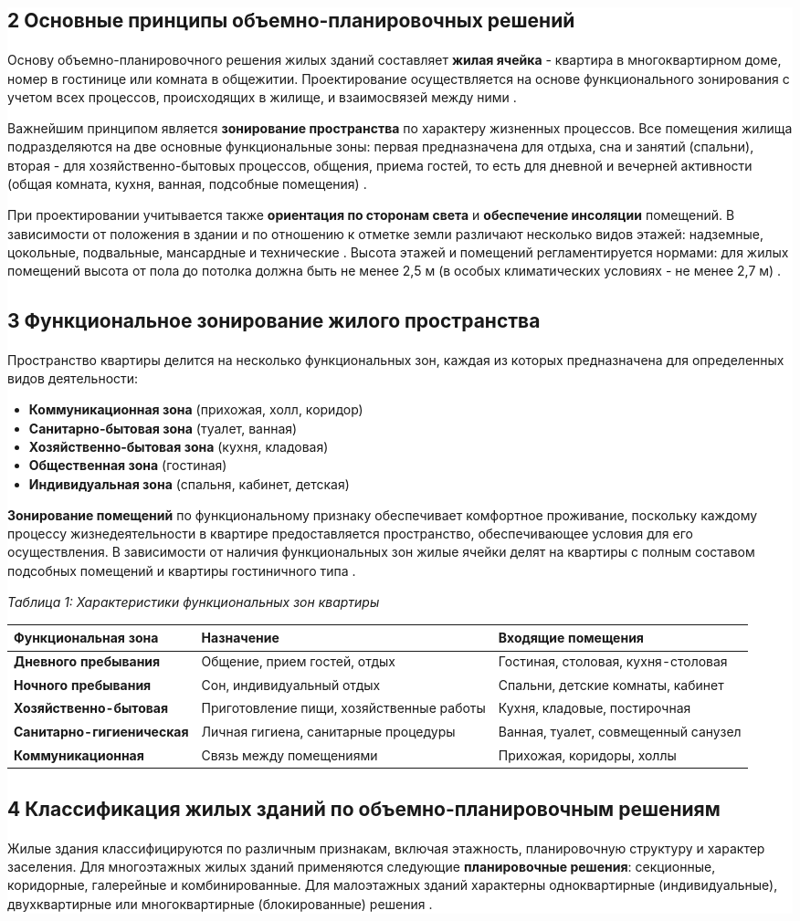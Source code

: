 ## 2 Основные принципы объемно-планировочных решений

Основу объемно-планировочного решения жилых зданий составляет **жилая ячейка** - квартира в многоквартирном доме, номер в гостинице или комната в общежитии. Проектирование осуществляется на основе функционального зонирования с учетом всех процессов, происходящих в жилище, и взаимосвязей между ними .

Важнейшим принципом является **зонирование пространства** по характеру жизненных процессов. Все помещения жилища подразделяются на две основные функциональные зоны: первая предназначена для отдыха, сна и занятий (спальни), вторая - для хозяйственно-бытовых процессов, общения, приема гостей, то есть для дневной и вечерней активности (общая комната, кухня, ванная, подсобные помещения) .

При проектировании учитывается также **ориентация по сторонам света** и **обеспечение инсоляции** помещений. В зависимости от положения в здании и по отношению к отметке земли различают несколько видов этажей: надземные, цокольные, подвальные, мансардные и технические . Высота этажей и помещений регламентируется нормами: для жилых помещений высота от пола до потолка должна быть не менее 2,5 м (в особых климатических условиях - не менее 2,7 м) .

## 3 Функциональное зонирование жилого пространства

Пространство квартиры делится на несколько функциональных зон, каждая из которых предназначена для определенных видов деятельности:

- **Коммуникационная зона** (прихожая, холл, коридор)
- **Санитарно-бытовая зона** (туалет, ванная)
- **Хозяйственно-бытовая зона** (кухня, кладовая)
- **Общественная зона** (гостиная)
- **Индивидуальная зона** (спальня, кабинет, детская) 

**Зонирование помещений** по функциональному признаку обеспечивает комфортное проживание, поскольку каждому процессу жизнедеятельности в квартире предоставляется пространство, обеспечивающее условия для его осуществления. В зависимости от наличия функциональных зон жилые ячейки делят на квартиры с полным составом подсобных помещений и квартиры гостиничного типа .

*Таблица 1: Характеристики функциональных зон квартиры*

| **Функциональная зона** | **Назначение** | **Входящие помещения** |
| :--- | :--- | :--- |
| **Дневного пребывания** | Общение, прием гостей, отдых | Гостиная, столовая, кухня-столовая |
| **Ночного пребывания** | Сон, индивидуальный отдых | Спальни, детские комнаты, кабинет |
| **Хозяйственно-бытовая** | Приготовление пищи, хозяйственные работы | Кухня, кладовые, постирочная |
| **Санитарно-гигиеническая** | Личная гигиена, санитарные процедуры | Ванная, туалет, совмещенный санузел |
| **Коммуникационная** | Связь между помещениями | Прихожая, коридоры, холлы |

## 4 Классификация жилых зданий по объемно-планировочным решениям

Жилые здания классифицируются по различным признакам, включая этажность, планировочную структуру и характер заселения. Для многоэтажных жилых зданий применяются следующие **планировочные решения**: секционные, коридорные, галерейные и комбинированные. Для малоэтажных зданий характерны одноквартирные (индивидуальные), двухквартирные или многоквартирные (блокированные) решения .
